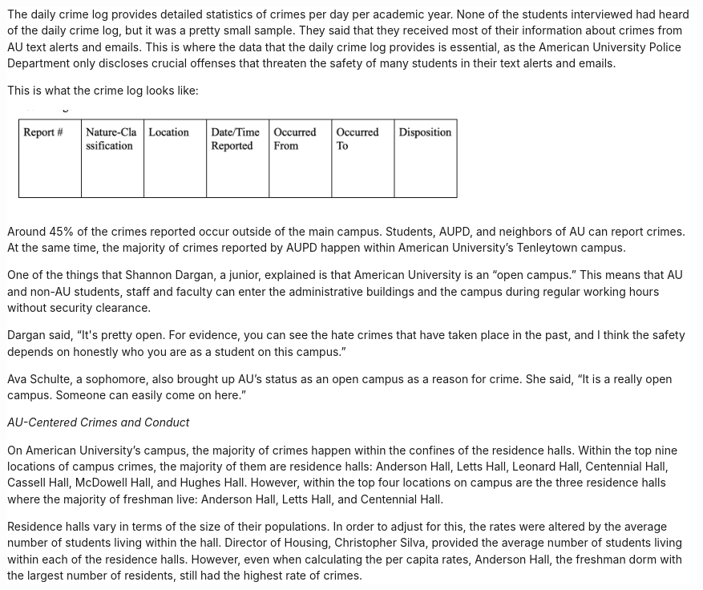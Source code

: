 The daily crime log provides detailed statistics of crimes per day per academic year. None of the students interviewed had heard of the daily crime log, but it was a pretty small sample. They said that they received most of their information about crimes from AU text alerts and emails. This is where the data that the daily crime log provides is essential, as the American University Police Department only discloses crucial offenses that threaten the safety of many students in their text alerts and emails. 

This is what the crime log looks like:

![alt text](../images/campus4.png)

Around 45% of the crimes reported occur outside of the main campus. Students, AUPD, and neighbors of AU can report crimes. At the same time, the majority of crimes reported by AUPD happen within American University’s Tenleytown campus.

One of the things that Shannon Dargan, a junior, explained is that American University is an “open campus.” This means that AU and non-AU students, staff and faculty can enter the administrative buildings and the campus during regular working hours without security clearance. 

Dargan said, “It's pretty open. For evidence, you can see the hate crimes that have taken place in the past, and I think the safety depends on honestly who you are as a student on this campus.” 

Ava Schulte, a sophomore, also brought up AU’s status as an open campus as a reason for crime. She said, “It is a really open campus. Someone can easily come on here.”


*AU-Centered Crimes and Conduct*

On American University’s campus, the majority of crimes happen within the confines of the residence halls. Within the top nine locations of campus crimes, the majority of them are residence halls: Anderson Hall, Letts Hall, Leonard Hall, Centennial Hall, Cassell Hall, McDowell Hall, and Hughes Hall. However, within the top four locations on campus are the three residence halls where the majority of freshman live: Anderson Hall, Letts Hall, and Centennial Hall. 

<iframe title="Top Nine Locations of Crimes on American University's Tenleytown Campus" aria-label="Locator Maps" id="datawrapper-chart-VMO3q" src="//datawrapper.dwcdn.net/VMO3q/1/" scrolling="no" frameborder="0" style="width: 0; min-width: 100% !important;" height="553"></iframe>
<script type="text/javascript">!function(){"use strict";window.addEventListener("message",function(a){if(void 0!==a.data["datawrapper-height"])for(var e in a.data["datawrapper-height"]){var t=document.getElementById("datawrapper-chart-"+e)||document.querySelector("iframe[src*='"+e+"']");t&&(t.style.height=a.data["datawrapper-height"][e]+"px")}})}();</script> 

Residence halls vary in terms of the size of their populations. In order to adjust for this, the rates were altered by the average number of students living within the hall. Director of Housing, Christopher Silva, provided the average number of students living within each of the residence halls. However, even when calculating the per capita rates, Anderson Hall, the freshman dorm with the largest number of residents, still had the highest rate of crimes. 

<iframe title="Rate of Crimes per 100 People in Residence Halls " aria-label="Stacked Bars" id="datawrapper-chart-oY3SK" src="//datawrapper.dwcdn.net/oY3SK/1/" scrolling="no" frameborder="0" style="width: 0; min-width: 100% !important;" height="412"></iframe>
<script type="text/javascript">!function(){"use strict";window.addEventListener("message",function(a){if(void 0!==a.data["datawrapper-height"])for(var e in a.data["datawrapper-height"]){var t=document.getElementById("datawrapper-chart-"+e)||document.querySelector("iframe[src*='"+e+"']");t&&(t.style.height=a.data["datawrapper-height"][e]+"px")}})}();</script>
